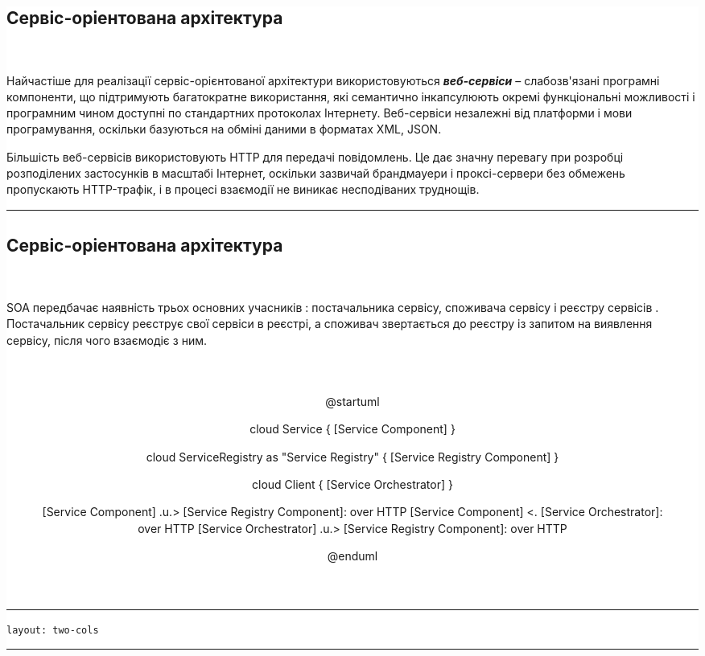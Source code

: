 

## Сервіс-оріентована архітектура 

&nbsp;

Найчастіше для реалізації сервіс-орієнтованої архітектури використовуються ***веб-сервіси*** – слабозв'язані програмні компоненти, що підтримують багатократне використання, які
семантично інкапсулюють окремі функціональні можливості і програмним чином доступні
по стандартних протоколах Інтернету. Веб-сервіси незалежні від платформи і мови
програмування, оскільки базуються на обміні даними в форматах XML, JSON.

Більшість веб-сервісів використовують HTTP для передачі повідомлень. Це дає значну
перевагу при розробці розподілених застосунків в масштабі Інтернет, оскільки зазвичай
брандмауери і проксі-сервери без обмежень пропускають HTTP-трафік, і в процесі взаємодії
не виникає несподіваних труднощів.


---


## Сервіс-оріентована архітектура 

&nbsp;

SOA передбачає наявність трьох основних учасників : постачальника сервісу, споживача сервісу і реєстру сервісів . Постачальник сервісу реєструє свої сервіси в реєстрі, а споживач звертається до реєстру із запитом на виявлення сервісу, після чого взаємодіє з ним.

<center style="padding: 1em; margin:2em;">

@startuml

cloud Service {
    [Service Component]
}

cloud ServiceRegistry as "Service Registry" {
    [Service Registry Component]
}

cloud  Client {
    [Service Orchestrator]
}

[Service Component] .u.> [Service Registry Component]: over HTTP
[Service Component] <. [Service Orchestrator]: over HTTP
[Service Orchestrator] .u.> [Service Registry Component]: over HTTP


@enduml

</center>

---
    layout: two-cols
---
